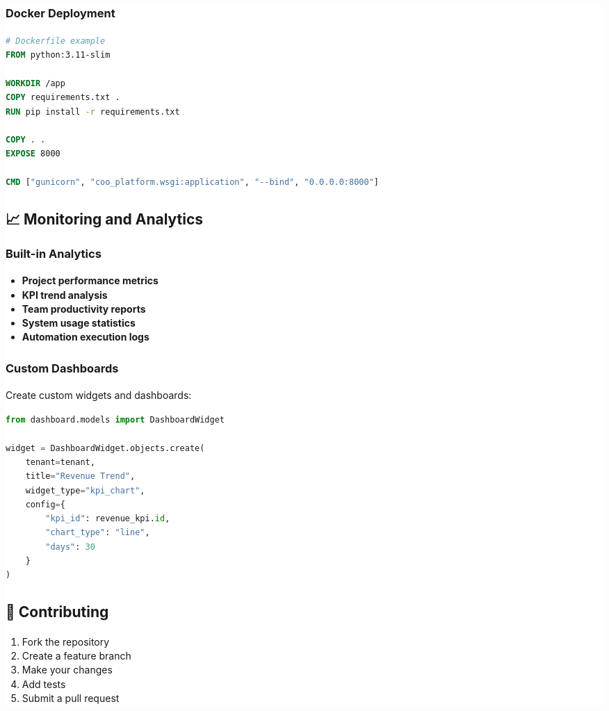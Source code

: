 ### Docker Deployment

```dockerfile
# Dockerfile example
FROM python:3.11-slim

WORKDIR /app
COPY requirements.txt .
RUN pip install -r requirements.txt

COPY . .
EXPOSE 8000

CMD ["gunicorn", "coo_platform.wsgi:application", "--bind", "0.0.0.0:8000"]
```

## 📈 Monitoring and Analytics

### Built-in Analytics

- **Project performance metrics**
- **KPI trend analysis**
- **Team productivity reports**
- **System usage statistics**
- **Automation execution logs**

### Custom Dashboards

Create custom widgets and dashboards:

```python
from dashboard.models import DashboardWidget

widget = DashboardWidget.objects.create(
    tenant=tenant,
    title="Revenue Trend",
    widget_type="kpi_chart",
    config={
        "kpi_id": revenue_kpi.id,
        "chart_type": "line",
        "days": 30
    }
)
```

## 🤝 Contributing

1. Fork the repository
2. Create a feature branch
3. Make your changes
4. Add tests
5. Submit a pull request
